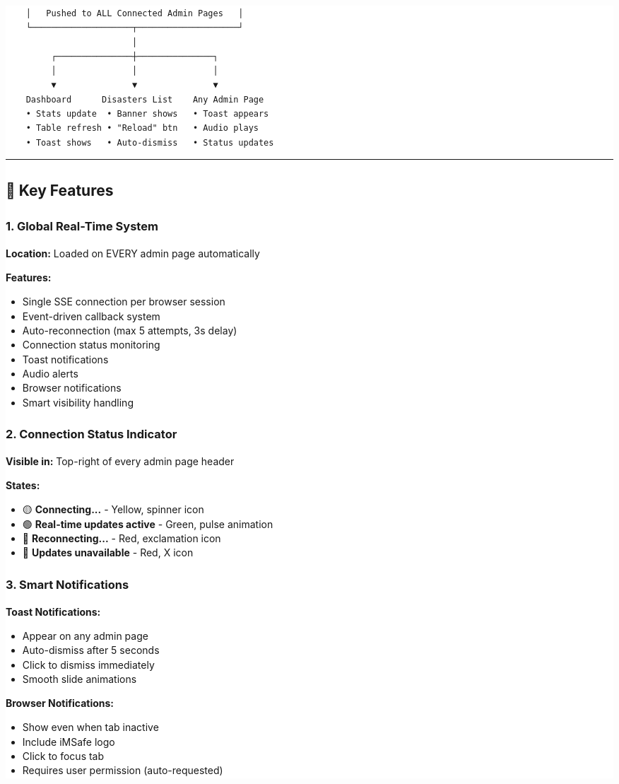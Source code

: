 ```
    │   Pushed to ALL Connected Admin Pages   │
    └────────────────────┬────────────────────┘
                         │
         ┌───────────────┼───────────────┐
         │               │               │
         ▼               ▼               ▼
    Dashboard      Disasters List    Any Admin Page
    • Stats update  • Banner shows   • Toast appears
    • Table refresh • "Reload" btn   • Audio plays
    • Toast shows   • Auto-dismiss   • Status updates
```

---

## 🌟 Key Features

### 1. Global Real-Time System
**Location:** Loaded on EVERY admin page automatically

**Features:**
- Single SSE connection per browser session
- Event-driven callback system
- Auto-reconnection (max 5 attempts, 3s delay)
- Connection status monitoring
- Toast notifications
- Audio alerts
- Browser notifications
- Smart visibility handling

### 2. Connection Status Indicator
**Visible in:** Top-right of every admin page header

**States:**
- 🟡 **Connecting...** - Yellow, spinner icon
- 🟢 **Real-time updates active** - Green, pulse animation
- 🔴 **Reconnecting...** - Red, exclamation icon
- 🔴 **Updates unavailable** - Red, X icon

### 3. Smart Notifications
**Toast Notifications:**
- Appear on any admin page
- Auto-dismiss after 5 seconds
- Click to dismiss immediately
- Smooth slide animations

**Browser Notifications:**
- Show even when tab inactive
- Include iMSafe logo
- Click to focus tab
- Requires user permission (auto-requested)
